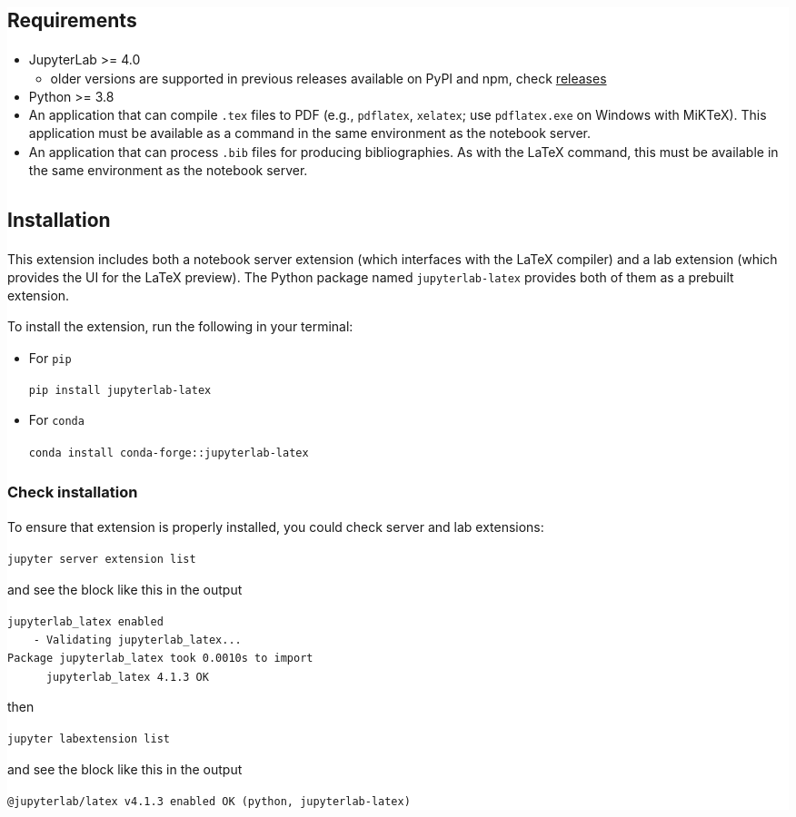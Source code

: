 ## Requirements

- JupyterLab >= 4.0
  - older versions are supported in previous releases available on PyPI and npm, check [releases](https://github.com/jupyterlab/jupyterlab-latex/releases)
- Python >= 3.8
- An application that can compile `.tex` files to PDF (e.g., `pdflatex`, `xelatex`; use `pdflatex.exe` on Windows with MiKTeX). This application must be available as a command in the same environment as the notebook server.
- An application that can process `.bib` files for producing bibliographies. As with the LaTeX command, this must be available in the same environment as the notebook server.

## Installation

This extension includes both a notebook server extension (which interfaces with the LaTeX compiler)
and a lab extension (which provides the UI for the LaTeX preview).
The Python package named `jupyterlab-latex` provides both of them as a prebuilt extension.

To install the extension, run the following in your terminal:

- For `pip`
  ```bash
  pip install jupyterlab-latex
  ```
- For `conda`
  ```bash
  conda install conda-forge::jupyterlab-latex
  ```

### Check installation

To ensure that extension is properly installed, you could check server and lab extensions:

```bash
jupyter server extension list
```

and see the block like this in the output

```
jupyterlab_latex enabled
    - Validating jupyterlab_latex...
Package jupyterlab_latex took 0.0010s to import
      jupyterlab_latex 4.1.3 OK
```

then

```bash
jupyter labextension list
```

and see the block like this in the output

```
@jupyterlab/latex v4.1.3 enabled OK (python, jupyterlab-latex)
```
